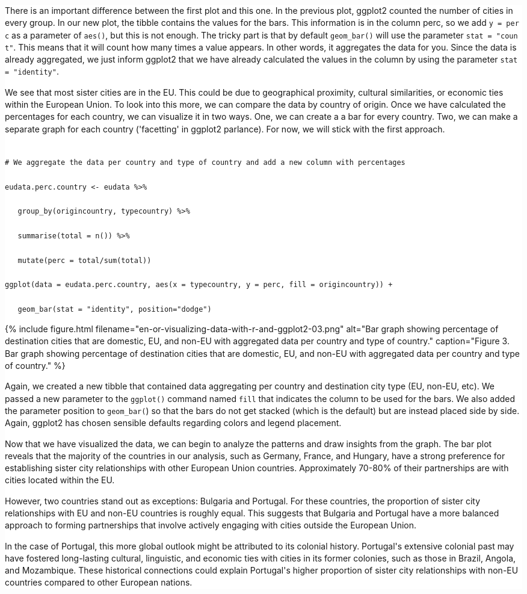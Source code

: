 There is an important difference between the first plot and this one. In the previous plot, ggplot2 counted the number of cities in every group. In our new plot, the tibble contains the values for the bars. This information is in the column perc, so we add `y = perc` as a parameter of `aes()`, but this is not enough. The tricky part is that by default `geom_bar()` will use the parameter `stat = "count"`. This means that it will count how many times a value appears. In other words, it aggregates the data for you. Since the data is already aggregated, we just inform ggplot2 that we have already calculated the values in the column by using the parameter `stat = "identity"`.

We see that most sister cities are in the EU. This could be due to geographical proximity, cultural similarities, or economic ties within the European Union. To look into this more, we can compare the data by country of origin. Once we have calculated the percentages for each country, we can visualize it in two ways. One, we can create a a bar for every country. Two, we can make a separate graph for each country ('facetting' in ggplot2 parlance). For now, we will stick with the first approach.

```

# We aggregate the data per country and type of country and add a new column with percentages

eudata.perc.country <- eudata %>%

   group_by(origincountry, typecountry) %>%

   summarise(total = n()) %>%

   mutate(perc = total/sum(total))

ggplot(data = eudata.perc.country, aes(x = typecountry, y = perc, fill = origincountry)) +

   geom_bar(stat = "identity", position="dodge")

```

{% include figure.html filename="en-or-visualizing-data-with-r-and-ggplot2-03.png" alt="Bar graph showing percentage of destination cities that are domestic, EU, and non-EU with aggregated data per country and type of country." caption="Figure 3. Bar graph showing percentage of destination cities that are domestic, EU, and non-EU with aggregated data per country and type of country." %}

Again, we created a new tibble that contained data aggregating per country and destination city type (EU, non-EU, etc).  We passed a new parameter to the `ggplot()` command named `fill` that indicates the column to be used for the bars. We also added the parameter position to `geom_bar(`) so that the bars do not get stacked (which is the default) but are instead placed side by side. Again, ggplot2 has chosen sensible defaults regarding colors and legend placement. 

Now that we have visualized the data, we can begin to analyze the patterns and draw insights from the graph. The bar plot reveals that the majority of the countries in our analysis, such as Germany, France, and Hungary, have a strong preference for establishing sister city relationships with other European Union countries. Approximately 70-80% of their partnerships are with cities located within the EU.

However, two countries stand out as exceptions: Bulgaria and Portugal. For these countries, the proportion of sister city relationships with EU and non-EU countries is roughly equal. This suggests that Bulgaria and Portugal have a more balanced approach to forming partnerships that involve actively engaging with cities outside the European Union.

In the case of Portugal, this more global outlook might be attributed to its colonial history. Portugal's extensive colonial past may have fostered long-lasting cultural, linguistic, and economic ties with cities in its former colonies, such as those in Brazil, Angola, and Mozambique. These historical connections could explain Portugal's higher proportion of sister city relationships with non-EU countries compared to other European nations.

